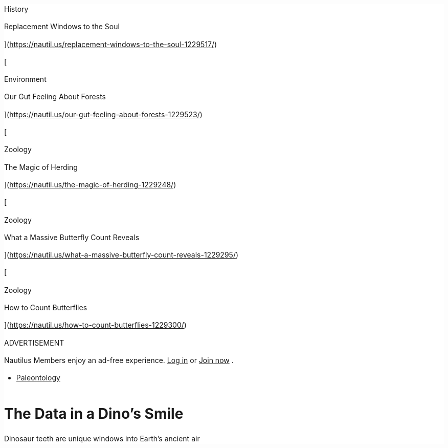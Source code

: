 History

Replacement Windows to the Soul





](https://nautil.us/replacement-windows-to-the-soul-1229517/)

[

Environment

Our Gut Feeling About Forests





](https://nautil.us/our-gut-feeling-about-forests-1229523/)

[

Zoology

The Magic of Herding





](https://nautil.us/the-magic-of-herding-1229248/)

[

Zoology

What a Massive Butterfly Count Reveals





](https://nautil.us/what-a-massive-butterfly-count-reveals-1229295/)

[

Zoology

How to Count Butterflies





](https://nautil.us/how-to-count-butterflies-1229300/)

ADVERTISEMENT

Nautilus Members enjoy an ad-free experience. [Log in](https://nautil.us/concierge-login) or [Join now](/join) .

*   [Paleontology](https://nautil.us/topics/paleontology/)

# The Data in a Dino’s Smile

Dinosaur teeth are unique windows into Earth’s ancient air
